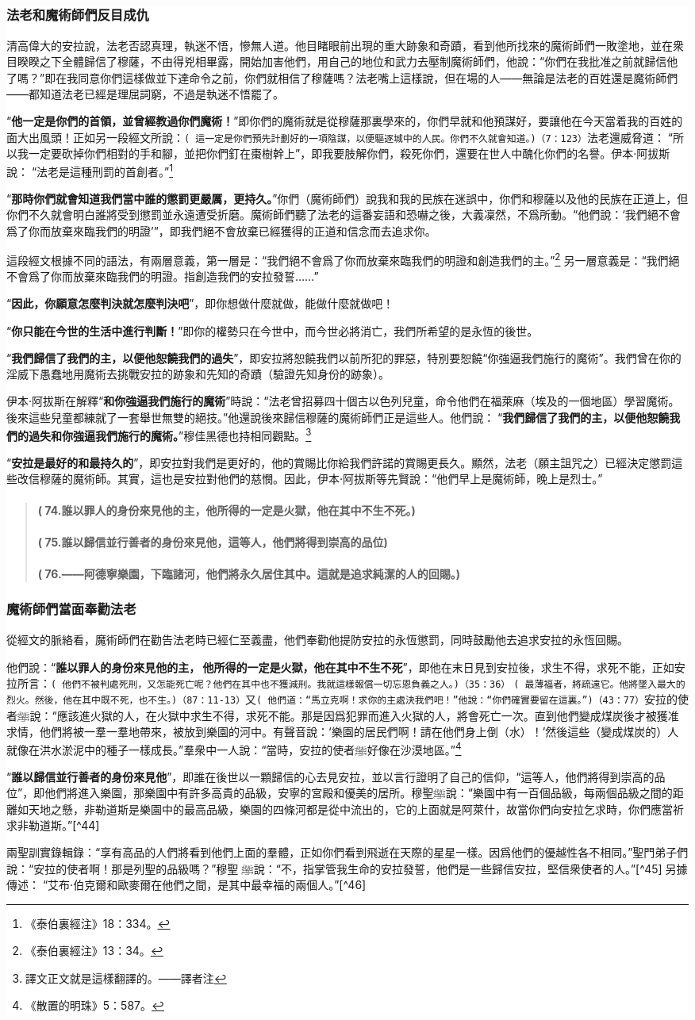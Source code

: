 ### 法老和魔術師們反目成仇

清高偉大的安拉說，法老否認真理，執迷不悟，慘無人道。他目睹眼前出現的重大跡象和奇蹟，看到他所找來的魔術師們一敗塗地，並在衆目睽睽之下全體歸信了穆薩，不由得兇相畢露，開始加害他們，用自己的地位和武力去壓制魔術師們，他說：“你們在我批准之前就歸信他了嗎？”即在我同意你們這樣做並下達命令之前，你們就相信了穆薩嗎？法老嘴上這樣說，但在場的人——無論是法老的百姓還是魔術師們——都知道法老已經是理屈詞窮，不過是執迷不悟罷了。

“**他一定是你們的首領，並曾經教過你們魔術！**”即你們的魔術就是從穆薩那裏學來的，你們早就和他預謀好，要讓他在今天當着我的百姓的面大出風頭！正如另一段經文所說：`( 這一定是你們預先計劃好的一項陰謀，以便驅逐城中的人民。你們不久就會知道。)（7：123）`法老還威脅道： “所以我一定要砍掉你們相對的手和腳，並把你們釘在棗樹幹上”，即我要肢解你們，殺死你們，還要在世人中醜化你們的名譽。伊本·阿拔斯說： “法老是這種刑罰的首創者。”[^40] 

“**那時你們就會知道我們當中誰的懲罰更嚴厲，更持久。**”你們（魔術師們）說我和我的民族在迷誤中，你們和穆薩以及他的民族在正道上，但你們不久就會明白誰將受到懲罰並永遠遭受折磨。魔術師們聽了法老的這番妄語和恐嚇之後，大義凜然，不爲所動。“他們說：‘我們絕不會爲了你而放棄來臨我們的明證’”，即我們絕不會放棄已經獲得的正道和信念而去追求你。

這段經文根據不同的語法，有兩層意義，第一層是：“我們絕不會爲了你而放棄來臨我們的明證和創造我們的主。”[^41] 另一層意義是：“我們絕不會爲了你而放棄來臨我們的明證。指創造我們的安拉發誓……”

“**因此，你願意怎麼判決就怎麼判決吧**”，即你想做什麼就做，能做什麼就做吧！

“**你只能在今世的生活中進行判斷！**”即你的權勢只在今世中，而今世必將消亡，我們所希望的是永恆的後世。

[^38]:《伊本·艾布·哈提姆經注》7：2428。

[^39]:《伊本·艾布·哈提姆經注》7：2428。

[^40]:《泰伯裏經注》18：334。

[^41]:《泰伯裏經注》13：34。

[^42]:譯文正文就是這樣翻譯的。——譯者注

“**我們歸信了我們的主，以便他恕饒我們的過失**”，即安拉將恕饒我們以前所犯的罪惡，特別要恕饒“你強逼我們施行的魔術”。我們曾在你的淫威下愚蠢地用魔術去挑戰安拉的跡象和先知的奇蹟（驗證先知身份的跡象）。

伊本·阿拔斯在解釋“**和你強逼我們施行的魔術**”時說：“法老曾招募四十個古以色列兒童，命令他們在福萊麻（埃及的一個地區）學習魔術。後來這些兒童都練就了一套舉世無雙的絕技。”他還說後來歸信穆薩的魔術師們正是這些人。他們說： “**我們歸信了我們的主，以便他恕饒我們的過失和你強逼我們施行的魔術。**”穆佳黑德也持相同觀點。[^42] 

“**安拉是最好的和最持久的**”，即安拉對我們是更好的，他的賞賜比你給我們許諾的賞賜更長久。顯然，法老（願主詛咒之）已經決定懲罰這些改信穆薩的魔術師。其實，這也是安拉對他們的慈憫。因此，伊本·阿拔斯等先賢說：“他們早上是魔術師，晚上是烈士。”

>#### ( 74.誰以罪人的身份來見他的主，他所得的一定是火獄，他在其中不生不死。)
>#### ( 75.誰以歸信並行善者的身份來見他，這等人，他們將得到崇高的品位)
>#### ( 76.——阿德寧樂園，下臨諸河，他們將永久居住其中。這就是追求純潔的人的回賜。)

### 魔術師們當面奉勸法老

從經文的脈絡看，魔術師們在勸告法老時已經仁至義盡，他們奉勸他提防安拉的永恆懲罰，同時鼓勵他去追求安拉的永恆回賜。

他們說：“**誰以罪人的身份來見他的主， 他所得的一定是火獄，他在其中不生不死**”，即他在末日見到安拉後，求生不得，求死不能，正如安拉所言：`( 他們不被判處死刑，又怎能死亡呢？他們在其中也不獲減刑。我就這樣報償一切忘恩負義之人。)（35：36）` `( 最薄福者，將疏遠它。他將墜入最大的烈火。然後，他在其中既不死，也不生。)（87：11-13）`又`( 他們道：“馬立克啊！求你的主處決我們吧！”他說：“你們確實要留在這裏。”)（43：77）`安拉的使者ﷺ說：“應該進火獄的人，在火獄中求生不得，求死不能。那是因爲犯罪而進入火獄的人，將會死亡一次。直到他們變成煤炭後才被獲准求情，他們將被一羣一羣地帶來，被放到樂園的河中。有聲音說：‘樂園的居民們啊！請在他們身上倒（水）！’然後這些（變成煤炭的）人就像在洪水淤泥中的種子一樣成長。”羣衆中一人說：“當時，安拉的使者ﷺ好像在沙漠地區。”[^43] 

[^43]:《散置的明珠》5：587。

“**誰以歸信並行善者的身份來見他**”，即誰在後世以一顆歸信的心去見安拉，並以言行證明了自己的信仰，“這等人，他們將得到崇高的品位”，即他們將進入樂園，那樂園中有許多高貴的品級，安寧的宮殿和優美的居所。穆聖ﷺ說：“樂園中有一百個品級，每兩個品級之間的距離如天地之懸，非勒道斯是樂園中的最高品級，樂園的四條河都是從中流出的，它的上面就是阿萊什，故當你們向安拉乞求時，你們應當祈求非勒道斯。”[^44] 

兩聖訓實錄輯錄：“享有高品的人們將看到他們上面的羣體，正如你們看到飛逝在天際的星星一樣。因爲他們的優越性各不相同。”聖門弟子們說：“安拉的使者啊！那是列聖的品級嗎？”穆聖 ﷺ說：“不，指掌管我生命的安拉發誓，他們是一些歸信安拉，堅信衆使者的人。”[^45] 另據傳述： “艾布·伯克爾和歐麥爾在他們之間，是其中最幸福的兩個人。”[^46] 
